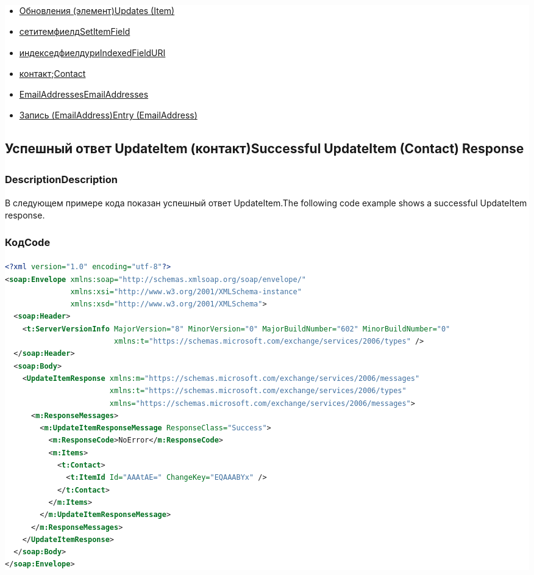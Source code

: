 - [<span data-ttu-id="5ca6b-117">Обновления (элемент)</span><span class="sxs-lookup"><span data-stu-id="5ca6b-117">Updates (Item)</span></span>](updates-item.md)
    
- [<span data-ttu-id="5ca6b-118">сетитемфиелд</span><span class="sxs-lookup"><span data-stu-id="5ca6b-118">SetItemField</span></span>](setitemfield.md)
    
- [<span data-ttu-id="5ca6b-119">индекседфиелдури</span><span class="sxs-lookup"><span data-stu-id="5ca6b-119">IndexedFieldURI</span></span>](indexedfielduri.md)
    
- <span data-ttu-id="5ca6b-120">[контакт](contact.md);</span><span class="sxs-lookup"><span data-stu-id="5ca6b-120">[Contact](contact.md)</span></span>
    
- [<span data-ttu-id="5ca6b-121">EmailAddresses</span><span class="sxs-lookup"><span data-stu-id="5ca6b-121">EmailAddresses</span></span>](emailaddresses.md)
    
- [<span data-ttu-id="5ca6b-122">Запись (EmailAddress)</span><span class="sxs-lookup"><span data-stu-id="5ca6b-122">Entry (EmailAddress)</span></span>](entry-emailaddress.md)
    
## <a name="successful-updateitem-contact-response"></a><span data-ttu-id="5ca6b-123">Успешный ответ UpdateItem (контакт)</span><span class="sxs-lookup"><span data-stu-id="5ca6b-123">Successful UpdateItem (Contact) Response</span></span>

### <a name="description"></a><span data-ttu-id="5ca6b-124">Description</span><span class="sxs-lookup"><span data-stu-id="5ca6b-124">Description</span></span>

<span data-ttu-id="5ca6b-125">В следующем примере кода показан успешный ответ UpdateItem.</span><span class="sxs-lookup"><span data-stu-id="5ca6b-125">The following code example shows a successful UpdateItem response.</span></span>
  
### <a name="code"></a><span data-ttu-id="5ca6b-126">Код</span><span class="sxs-lookup"><span data-stu-id="5ca6b-126">Code</span></span>

```XML
<?xml version="1.0" encoding="utf-8"?>
<soap:Envelope xmlns:soap="http://schemas.xmlsoap.org/soap/envelope/" 
               xmlns:xsi="http://www.w3.org/2001/XMLSchema-instance" 
               xmlns:xsd="http://www.w3.org/2001/XMLSchema">
  <soap:Header>
    <t:ServerVersionInfo MajorVersion="8" MinorVersion="0" MajorBuildNumber="602" MinorBuildNumber="0" 
                         xmlns:t="https://schemas.microsoft.com/exchange/services/2006/types" />
  </soap:Header>
  <soap:Body>
    <UpdateItemResponse xmlns:m="https://schemas.microsoft.com/exchange/services/2006/messages" 
                        xmlns:t="https://schemas.microsoft.com/exchange/services/2006/types" 
                        xmlns="https://schemas.microsoft.com/exchange/services/2006/messages">
      <m:ResponseMessages>
        <m:UpdateItemResponseMessage ResponseClass="Success">
          <m:ResponseCode>NoError</m:ResponseCode>
          <m:Items>
            <t:Contact>
              <t:ItemId Id="AAAtAE=" ChangeKey="EQAAABYx" />
            </t:Contact>
          </m:Items>
        </m:UpdateItemResponseMessage>
      </m:ResponseMessages>
    </UpdateItemResponse>
  </soap:Body>
</soap:Envelope>
```

